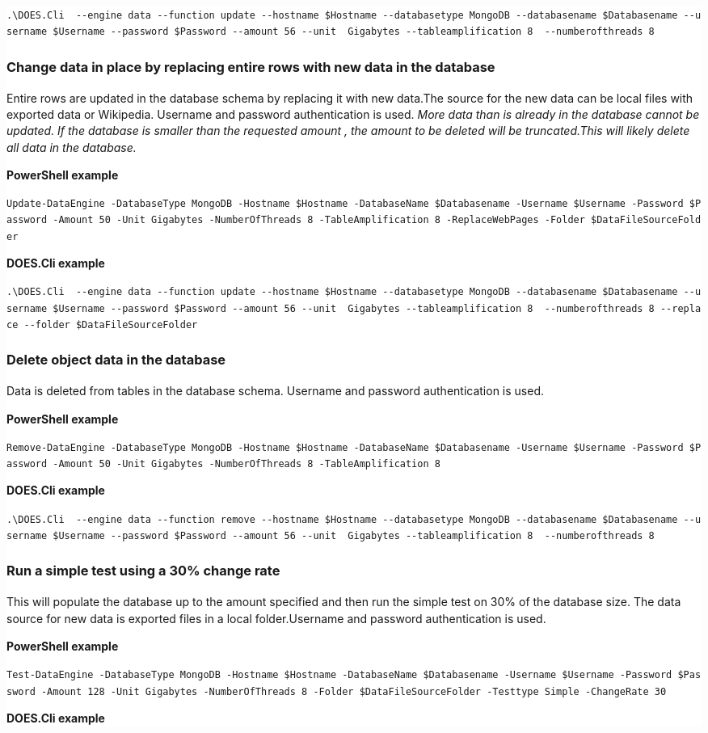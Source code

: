 `.\DOES.Cli  --engine data --function update --hostname $Hostname --databasetype MongoDB --databasename $Databasename --username $Username --password $Password --amount 56 --unit  Gigabytes --tableamplification 8  --numberofthreads 8`

### Change data in place by replacing entire rows with new data in the database


Entire rows are updated in the database schema by replacing it with new data.The source for the new data can be local files with exported data or Wikipedia. Username and password authentication is used.
*More data than is already in the database cannot be updated. If the database is smaller than the requested amount , the amount to be deleted will be truncated.This will likely delete all data in the database.*

**PowerShell example**

`Update-DataEngine -DatabaseType MongoDB -Hostname $Hostname -DatabaseName $Databasename -Username $Username -Password $Password -Amount 50 -Unit Gigabytes -NumberOfThreads 8 -TableAmplification 8 -ReplaceWebPages -Folder $DataFileSourceFolder`

**DOES.Cli example** 

`.\DOES.Cli  --engine data --function update --hostname $Hostname --databasetype MongoDB --databasename $Databasename --username $Username --password $Password --amount 56 --unit  Gigabytes --tableamplification 8  --numberofthreads 8 --replace --folder $DataFileSourceFolder`

### Delete object data in the database 


Data is deleted from tables in the database schema. Username and password authentication is used. 

**PowerShell example**

`Remove-DataEngine -DatabaseType MongoDB -Hostname $Hostname -DatabaseName $Databasename -Username $Username -Password $Password -Amount 50 -Unit Gigabytes -NumberOfThreads 8 -TableAmplification 8`

**DOES.Cli example** 

`.\DOES.Cli  --engine data --function remove --hostname $Hostname --databasetype MongoDB --databasename $Databasename --username $Username --password $Password --amount 56 --unit  Gigabytes --tableamplification 8  --numberofthreads 8`

### Run a simple test using a 30% change rate 


This will populate the database up to the amount specified and then run the simple test on 30% of the database size. The data source for new data is exported files in a local folder.Username and password authentication is used. 

**PowerShell example**

`Test-DataEngine -DatabaseType MongoDB -Hostname $Hostname -DatabaseName $Databasename -Username $Username -Password $Password -Amount 128 -Unit Gigabytes -NumberOfThreads 8 -Folder $DataFileSourceFolder -Testtype Simple -ChangeRate 30`

**DOES.Cli example** 
